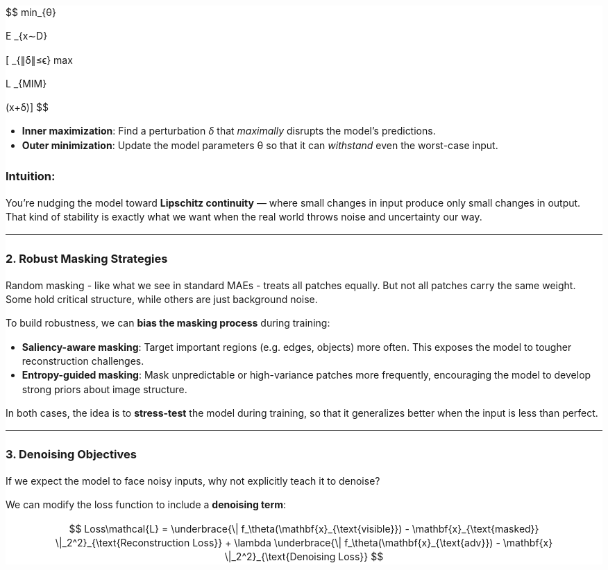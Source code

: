 $$
min_{θ} 
  
E
_{x∼D}

[
_{∥δ∥≤ϵ}
max

L
_{MIM}

(x+δ)]
$$

- **Inner maximization**: Find a perturbation  $δ$ that *maximally* disrupts the model’s predictions.
- **Outer minimization**: Update the model parameters θ so that it can *withstand* even the worst-case input.

### Intuition:

You’re nudging the model toward **Lipschitz continuity** — where small changes in input produce only small changes in output. That kind of stability is exactly what we want when the real world throws noise and uncertainty our way.

---

### **2. Robust Masking Strategies**

Random masking - like what we see in standard MAEs - treats all patches equally. But not all patches carry the same weight. Some hold critical structure, while others are just background noise.

To build robustness, we can **bias the masking process** during training:

- **Saliency-aware masking**: Target important regions (e.g. edges, objects) more often. This exposes the model to tougher reconstruction challenges.
- **Entropy-guided masking**: Mask unpredictable or high-variance patches more frequently, encouraging the model to develop strong priors about image structure.

In both cases, the idea is to **stress-test** the model during training, so that it generalizes better when the input is less than perfect.

---

### **3. Denoising Objectives**

If we expect the model to face noisy inputs, why not explicitly teach it to denoise?

We can modify the loss function to include a **denoising term**:

$$
 Loss\mathcal{L} = \underbrace{\| f_\theta(\mathbf{x}_{\text{visible}}) - \mathbf{x}_{\text{masked}} \|_2^2}_{\text{Reconstruction Loss}} + \lambda \underbrace{\| f_\theta(\mathbf{x}_{\text{adv}}) - \mathbf{x} \|_2^2}_{\text{Denoising Loss}}
$$

